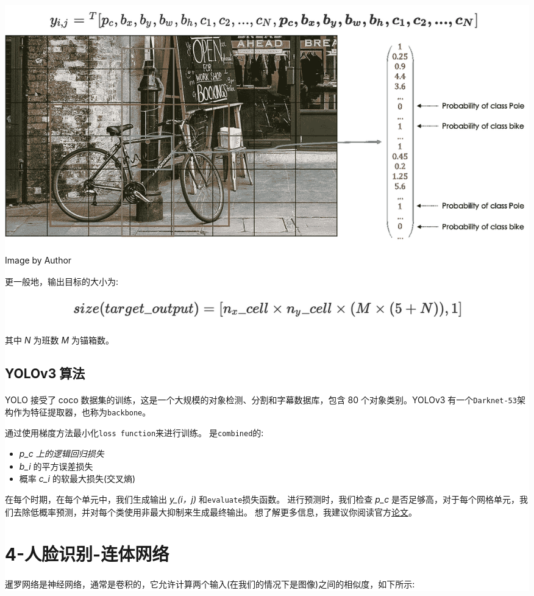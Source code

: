 ![](img/10644d72aca9b67c2c327a12a4359cdd.png)![](img/f14ef78266aed6e0f10f1fdde5073490.png)

Image by Author

更一般地，输出目标的大小为:

![](img/aa59d01d36ddd97c5d3dc9bbee14d658.png)

其中 *N* 为班数 *M* 为锚箱数。

## YOLOv3 算法

YOLO 接受了 coco 数据集的训练，这是一个大规模的对象检测、分割和字幕数据库，包含 80 个对象类别。YOLOv3 有一个`Darknet-53`架构作为特征提取器，也称为`backbone`。

通过使用梯度方法最小化`loss function`来进行训练。
是`combined`的:

*   *p_c 上的逻辑回归损失*
*   *b_i* 的平方误差损失
*   概率 *c_i* 的软最大损失(交叉熵)

在每个时期，在每个单元中，我们生成输出 *y_(i，j)* 和`evaluate`损失函数。
进行预测时，我们检查 *p_c* 是否足够高，对于每个网格单元，我们去除低概率预测，并对每个类使用非最大抑制来生成最终输出。
想了解更多信息，我建议你阅读官方[论文](https://arxiv.org/pdf/1804.02767.pdf)。

# 4-人脸识别-连体网络

暹罗网络是神经网络，通常是卷积的，它允许计算两个输入(在我们的情况下是图像)之间的相似度，如下所示:
